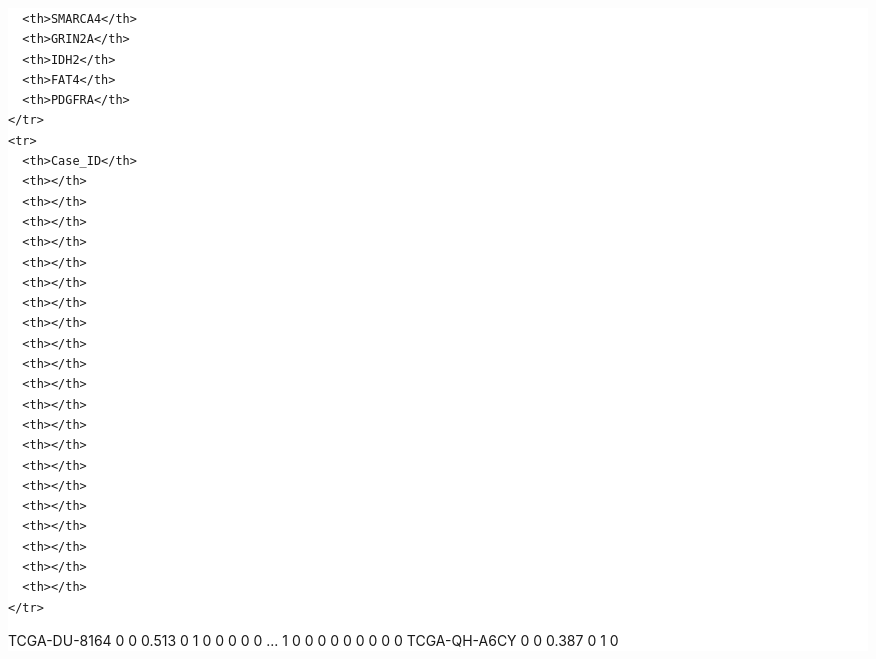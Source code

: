       <th>SMARCA4</th>
      <th>GRIN2A</th>
      <th>IDH2</th>
      <th>FAT4</th>
      <th>PDGFRA</th>
    </tr>
    <tr>
      <th>Case_ID</th>
      <th></th>
      <th></th>
      <th></th>
      <th></th>
      <th></th>
      <th></th>
      <th></th>
      <th></th>
      <th></th>
      <th></th>
      <th></th>
      <th></th>
      <th></th>
      <th></th>
      <th></th>
      <th></th>
      <th></th>
      <th></th>
      <th></th>
      <th></th>
      <th></th>
    </tr>
  </thead>
  <tbody>
    <tr>
      <th>TCGA-DU-8164</th>
      <td>0</td>
      <td>0</td>
      <td>0.513</td>
      <td>0</td>
      <td>1</td>
      <td>0</td>
      <td>0</td>
      <td>0</td>
      <td>0</td>
      <td>0</td>
      <td>...</td>
      <td>1</td>
      <td>0</td>
      <td>0</td>
      <td>0</td>
      <td>0</td>
      <td>0</td>
      <td>0</td>
      <td>0</td>
      <td>0</td>
      <td>0</td>
    </tr>
    <tr>
      <th>TCGA-QH-A6CY</th>
      <td>0</td>
      <td>0</td>
      <td>0.387</td>
      <td>0</td>
      <td>1</td>
      <td>0</td>